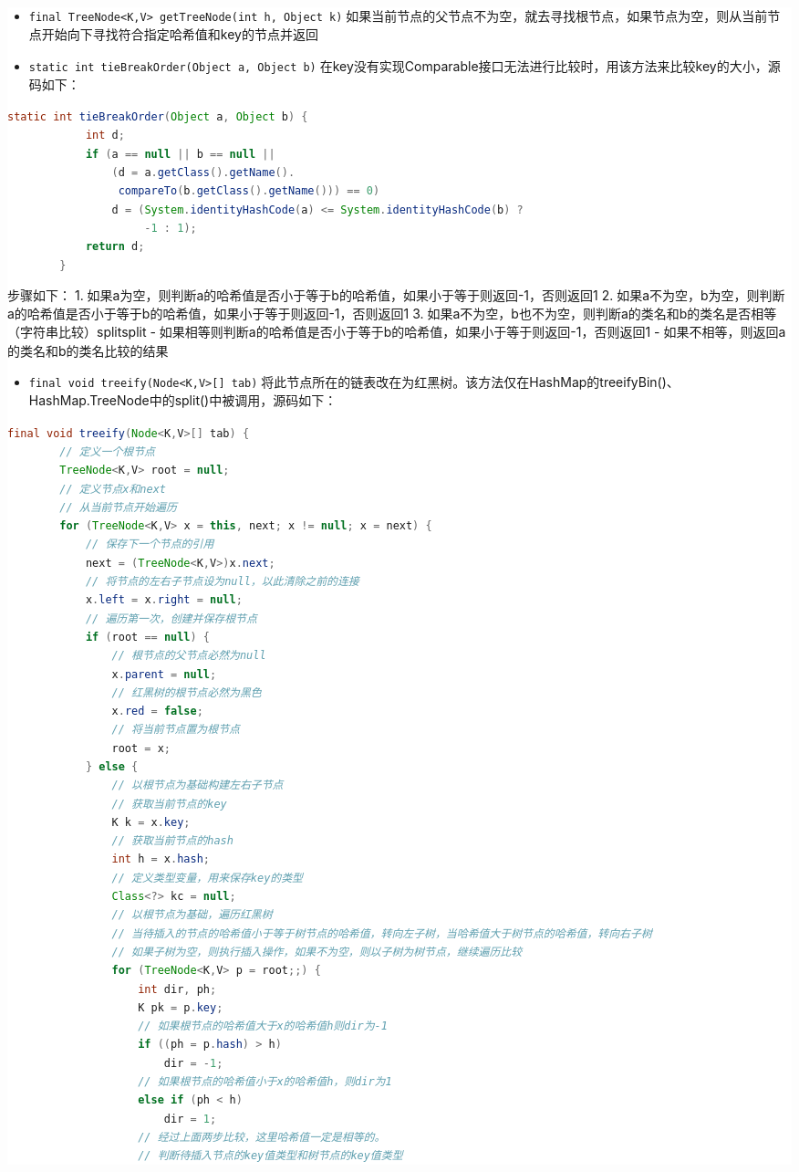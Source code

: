 - `final TreeNode<K,V> getTreeNode(int h, Object k)` 如果当前节点的父节点不为空，就去寻找根节点，如果节点为空，则从当前节点开始向下寻找符合指定哈希值和key的节点并返回

- `static int tieBreakOrder(Object a, Object b)` 在key没有实现Comparable接口无法进行比较时，用该方法来比较key的大小，源码如下：
```java
static int tieBreakOrder(Object a, Object b) {
            int d;
            if (a == null || b == null ||
                (d = a.getClass().getName().
                 compareTo(b.getClass().getName())) == 0)
                d = (System.identityHashCode(a) <= System.identityHashCode(b) ?
                     -1 : 1);
            return d;
        }
```
  步骤如下：
    1. 如果a为空，则判断a的哈希值是否小于等于b的哈希值，如果小于等于则返回-1，否则返回1
    2. 如果a不为空，b为空，则判断a的哈希值是否小于等于b的哈希值，如果小于等于则返回-1，否则返回1
    3. 如果a不为空，b也不为空，则判断a的类名和b的类名是否相等（字符串比较）splitsplit
    	- 如果相等则判断a的哈希值是否小于等于b的哈希值，如果小于等于则返回-1，否则返回1
    	- 如果不相等，则返回a的类名和b的类名比较的结果

- `final void treeify(Node<K,V>[] tab)` 将此节点所在的链表改在为红黑树。该方法仅在HashMap的treeifyBin()、HashMap.TreeNode中的split()中被调用，源码如下：
```java
final void treeify(Node<K,V>[] tab) {
    	// 定义一个根节点
        TreeNode<K,V> root = null;
        // 定义节点x和next
        // 从当前节点开始遍历
        for (TreeNode<K,V> x = this, next; x != null; x = next) {
            // 保存下一个节点的引用
            next = (TreeNode<K,V>)x.next;
            // 将节点的左右子节点设为null，以此清除之前的连接
            x.left = x.right = null;
            // 遍历第一次，创建并保存根节点
            if (root == null) {
                // 根节点的父节点必然为null
                x.parent = null;
                // 红黑树的根节点必然为黑色
                x.red = false;
                // 将当前节点置为根节点
                root = x;
            } else {
                // 以根节点为基础构建左右子节点
                // 获取当前节点的key
                K k = x.key;
                // 获取当前节点的hash
                int h = x.hash;
                // 定义类型变量，用来保存key的类型
                Class<?> kc = null;
                // 以根节点为基础，遍历红黑树
                // 当待插入的节点的哈希值小于等于树节点的哈希值，转向左子树，当哈希值大于树节点的哈希值，转向右子树
                // 如果子树为空，则执行插入操作，如果不为空，则以子树为树节点，继续遍历比较
                for (TreeNode<K,V> p = root;;) {
                    int dir, ph;
                    K pk = p.key;
                    // 如果根节点的哈希值大于x的哈希值h则dir为-1
                    if ((ph = p.hash) > h)
                        dir = -1;
                    // 如果根节点的哈希值小于x的哈希值h，则dir为1
                    else if (ph < h)
                        dir = 1;
                    // 经过上面两步比较，这里哈希值一定是相等的。
                    // 判断待插入节点的key值类型和树节点的key值类型
```